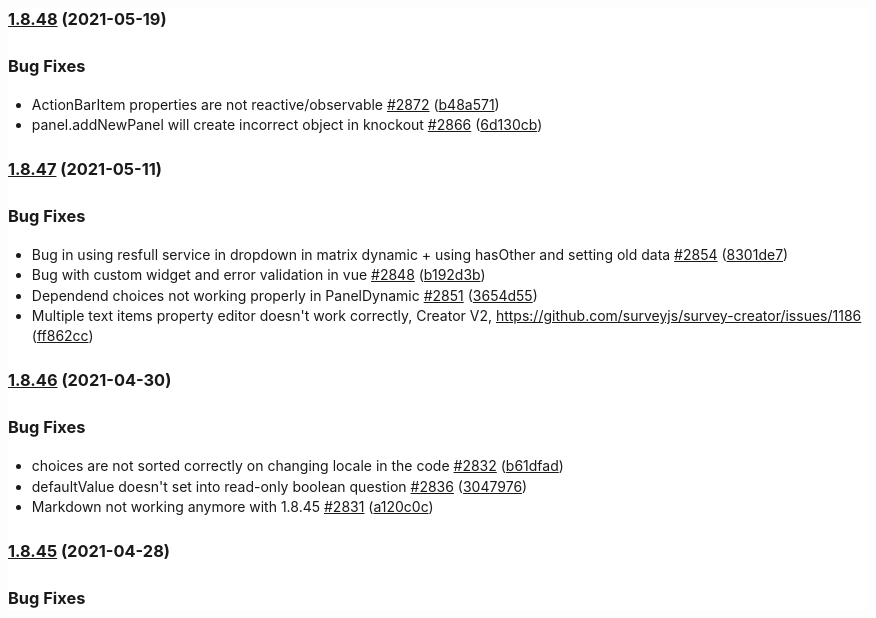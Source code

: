 ### [1.8.48](https://github.com/surveyjs/survey-library/compare/v1.8.47...v1.8.48) (2021-05-19)

### Bug Fixes

- ActionBarItem properties are not reactive/observable [#2872](https://github.com/surveyjs/survey-library/issues/2872) ([b48a571](https://github.com/surveyjs/survey-library/commit/b48a5711bd48d5e8b3913049dd055315bbc5df82))
- panel.addNewPanel will create incorrect object in knockout [#2866](https://github.com/surveyjs/survey-library/issues/2866) ([6d130cb](https://github.com/surveyjs/survey-library/commit/6d130cb1c4595e708322b01ab8e47461d8f9cea4))

### [1.8.47](https://github.com/surveyjs/survey-library/compare/v1.8.46...v1.8.47) (2021-05-11)

### Bug Fixes

- Bug in using resfull service in dropdown in matrix dynamic + using hasOther and setting old data [#2854](https://github.com/surveyjs/survey-library/issues/2854) ([8301de7](https://github.com/surveyjs/survey-library/commit/8301de73a7f7fb75b73e780c16f55d799c6c1554))
- Bug with custom widget and error validation in vue [#2848](https://github.com/surveyjs/survey-library/issues/2848) ([b192d3b](https://github.com/surveyjs/survey-library/commit/b192d3bde2fb5cfd1d12b3b266abafae00c9a959))
- Dependend choices not working properly in PanelDynamic [#2851](https://github.com/surveyjs/survey-library/issues/2851) ([3654d55](https://github.com/surveyjs/survey-library/commit/3654d55b567336fa1b31cdf96caf07021c7455d7))
- Multiple text items property editor doesn't work correctly, Creator V2, https://github.com/surveyjs/survey-creator/issues/1186 ([ff862cc](https://github.com/surveyjs/survey-library/commit/ff862cca1c076e3a50502b31c3a9ee646585a070))

### [1.8.46](https://github.com/surveyjs/survey-library/compare/v1.8.45...v1.8.46) (2021-04-30)

### Bug Fixes

- choices are not sorted correctly on changing locale in the code [#2832](https://github.com/surveyjs/survey-library/issues/2832) ([b61dfad](https://github.com/surveyjs/survey-library/commit/b61dfad7c5707b34006b4e2cd6fd8ebb8e2aa50d))
- defaultValue doesn't set into read-only boolean question [#2836](https://github.com/surveyjs/survey-library/issues/2836) ([3047976](https://github.com/surveyjs/survey-library/commit/3047976dfc34a1dbd6c5b776cb9e8abcf8189759))
- Markdown not working anymore with 1.8.45 [#2831](https://github.com/surveyjs/survey-library/issues/2831) ([a120c0c](https://github.com/surveyjs/survey-library/commit/a120c0c235e44d1b12024920d9f6bdda0ba1286d))

### [1.8.45](https://github.com/surveyjs/survey-library/compare/v1.8.44...v1.8.45) (2021-04-28)

### Bug Fixes
